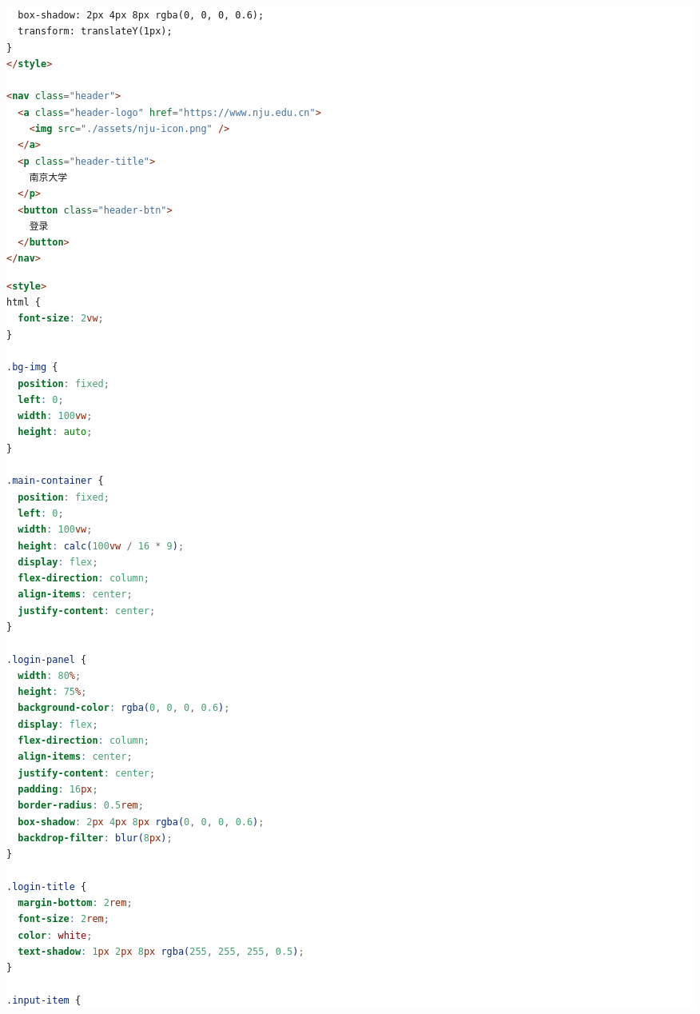 ```html
  box-shadow: 2px 4px 8px rgba(0, 0, 0, 0.6);
  transform: translateY(1px);
}
</style>

<nav class="header">
  <a class="header-logo" href="https://www.nju.edu.cn">
    <img src="./assets/nju-icon.png" />
  </a>
  <p class="header-title">
    南京大学
  </p>
  <button class="header-btn">
    登录
  </button>
</nav>
```

```html
<style>
html {
  font-size: 2vw;
}

.bg-img {
  position: fixed;
  left: 0;
  width: 100vw;
  height: auto;
}

.main-container {
  position: fixed;
  left: 0;
  width: 100vw;
  height: calc(100vw / 16 * 9);
  display: flex;
  flex-direction: column;
  align-items: center;
  justify-content: center;
}

.login-panel {
  width: 80%;
  height: 75%;
  background-color: rgba(0, 0, 0, 0.6);
  display: flex;
  flex-direction: column;
  align-items: center;
  justify-content: center;
  padding: 16px;
  border-radius: 0.5rem;
  box-shadow: 2px 4px 8px rgba(0, 0, 0, 0.6);
  backdrop-filter: blur(8px);
}

.login-title {
  margin-bottom: 2rem;
  font-size: 2rem;
  color: white;
  text-shadow: 1px 2px 8px rgba(255, 255, 255, 0.5);
}

.input-item {
```